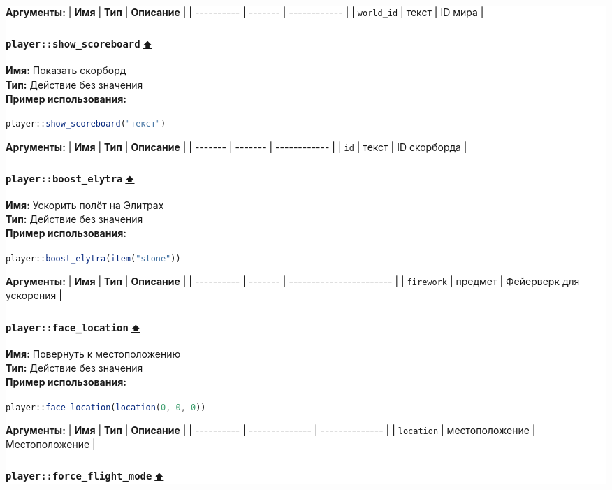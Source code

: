 **Аргументы:**
| **Имя**    | **Тип** | **Описание** |
| ---------- | ------- | ------------ |
| `world_id` | текст   | ID мира      |
<h3 id=player_show_scoreboard>
  <code>player::show_scoreboard</code>
  <a href="#" style="font-size: 12px; margin-left:">⬆️</a>
</h3>

**Имя:** Показать скорборд\
**Тип:** Действие без значения\
**Пример использования:**
```ts
player::show_scoreboard("текст")
```

**Аргументы:**
| **Имя** | **Тип** | **Описание** |
| ------- | ------- | ------------ |
| `id`    | текст   | ID скорборда |
<h3 id=player_boost_elytra>
  <code>player::boost_elytra</code>
  <a href="#" style="font-size: 12px; margin-left:">⬆️</a>
</h3>

**Имя:** Ускорить полёт на Элитрах\
**Тип:** Действие без значения\
**Пример использования:**
```ts
player::boost_elytra(item("stone"))
```

**Аргументы:**
| **Имя**    | **Тип** | **Описание**            |
| ---------- | ------- | ----------------------- |
| `firework` | предмет | Фейерверк для ускорения |
<h3 id=player_face_location>
  <code>player::face_location</code>
  <a href="#" style="font-size: 12px; margin-left:">⬆️</a>
</h3>

**Имя:** Повернуть к местоположению\
**Тип:** Действие без значения\
**Пример использования:**
```ts
player::face_location(location(0, 0, 0))
```

**Аргументы:**
| **Имя**    | **Тип**        | **Описание**   |
| ---------- | -------------- | -------------- |
| `location` | местоположение | Местоположение |
<h3 id=player_force_flight_mode>
  <code>player::force_flight_mode</code>
  <a href="#" style="font-size: 12px; margin-left:">⬆️</a>
</h3>
